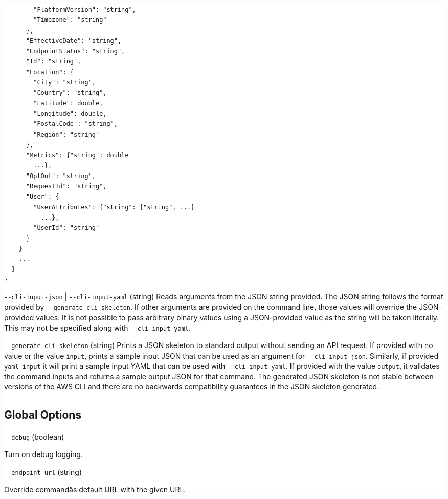 ```
        "PlatformVersion": "string",
        "Timezone": "string"
      },
      "EffectiveDate": "string",
      "EndpointStatus": "string",
      "Id": "string",
      "Location": {
        "City": "string",
        "Country": "string",
        "Latitude": double,
        "Longitude": double,
        "PostalCode": "string",
        "Region": "string"
      },
      "Metrics": {"string": double
        ...},
      "OptOut": "string",
      "RequestId": "string",
      "User": {
        "UserAttributes": {"string": ["string", ...]
          ...},
        "UserId": "string"
      }
    }
    ...
  ]
}
```

`--cli-input-json` | `--cli-input-yaml` (string)
Reads arguments from the JSON string provided. The JSON string follows the format provided by `--generate-cli-skeleton`. If other arguments are provided on the command line, those values will override the JSON-provided values. It is not possible to pass arbitrary binary values using a JSON-provided value as the string will be taken literally. This may not be specified along with `--cli-input-yaml`.

`--generate-cli-skeleton` (string)
Prints a JSON skeleton to standard output without sending an API request. If provided with no value or the value `input`, prints a sample input JSON that can be used as an argument for `--cli-input-json`. Similarly, if provided `yaml-input` it will print a sample input YAML that can be used with `--cli-input-yaml`. If provided with the value `output`, it validates the command inputs and returns a sample output JSON for that command. The generated JSON skeleton is not stable between versions of the AWS CLI and there are no backwards compatibility guarantees in the JSON skeleton generated.

## Global Options

`--debug` (boolean)

Turn on debug logging.

`--endpoint-url` (string)

Override commandâs default URL with the given URL.

